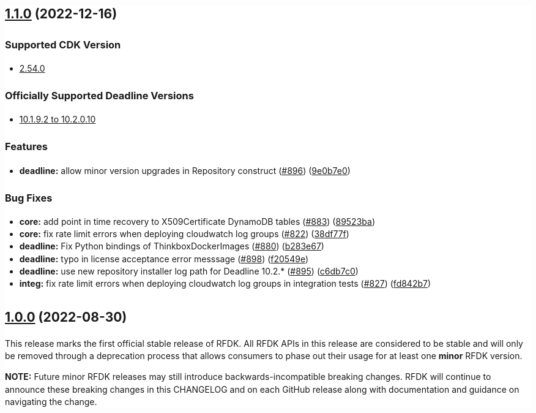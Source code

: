 ## [1.1.0](https://github.com/aws/aws-rfdk/compare/v1.0.0...v1.1.0) (2022-12-16)


### Supported CDK Version

* [2.54.0](https://github.com/aws/aws-cdk/releases/tag/v2.54.0)


### Officially Supported Deadline Versions

* [10.1.9.2 to 10.2.0.10](https://docs.thinkboxsoftware.com/products/deadline/10.1/1_User%20Manual/manual/release-notes.html)


### Features

* **deadline:** allow minor version upgrades in Repository construct ([#896](https://github.com/aws/aws-rfdk/issues/896)) ([9e0b7e0](https://github.com/aws/aws-rfdk/commit/9e0b7e06243c19f8685c86773b96b520d7b41d0a))


### Bug Fixes

* **core:** add point in time recovery to X509Certificate DynamoDB tables ([#883](https://github.com/aws/aws-rfdk/issues/883)) ([89523ba](https://github.com/aws/aws-rfdk/commit/89523baa64ed3d694e87a6d319a94c501dd7f634))
* **core:** fix rate limit errors when deploying cloudwatch log groups  ([#822](https://github.com/aws/aws-rfdk/issues/822)) ([38df77f](https://github.com/aws/aws-rfdk/commit/38df77fa10b109774b114b86b482ae82f2584738))
* **deadline:** Fix Python bindings of ThinkboxDockerImages ([#880](https://github.com/aws/aws-rfdk/issues/880)) ([b283e67](https://github.com/aws/aws-rfdk/commit/b283e67a9976d2f3a66eac399d1e4baecf868c7a))
* **deadline:** typo in license acceptance error messsage  ([#898](https://github.com/aws/aws-rfdk/issues/898)) ([f20549e](https://github.com/aws/aws-rfdk/commit/f20549eefda2969b6c39b37707c7b30fe117fd8a))
* **deadline:** use new repository installer log path for Deadline 10.2.* ([#895](https://github.com/aws/aws-rfdk/issues/895)) ([c6db7c0](https://github.com/aws/aws-rfdk/commit/c6db7c0abce9567619b28a898eeb0466f334f9b7))
* **integ:** fix rate limit errors when deploying cloudwatch log groups in integration tests ([#827](https://github.com/aws/aws-rfdk/issues/827)) ([fd842b7](https://github.com/aws/aws-rfdk/commit/fd842b710aed904f309eb14c4f354de0d51dcb9c))

## [1.0.0](https://github.com/aws/aws-rfdk/compare/v0.42.0...v1.0.0) (2022-08-30)

This release marks the first official stable release of RFDK. All RFDK APIs in this release are
considered to be stable and will only be removed through a deprecation process that allows
consumers to phase out their usage for at least one **minor** RFDK version.

**NOTE:** Future minor RFDK releases may still introduce backwards-incompatible breaking
changes. RFDK will continue to announce these breaking changes in this CHANGELOG and on each
GitHub release along with documentation and guidance on navigating the change.
